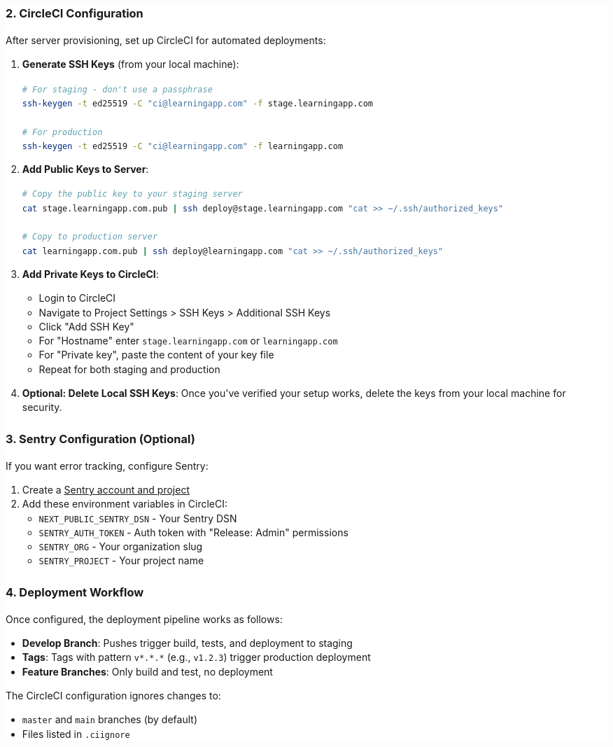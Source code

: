 ### 2. CircleCI Configuration

After server provisioning, set up CircleCI for automated deployments:

1. **Generate SSH Keys** (from your local machine):

   ```bash
   # For staging - don't use a passphrase
   ssh-keygen -t ed25519 -C "ci@learningapp.com" -f stage.learningapp.com
   
   # For production
   ssh-keygen -t ed25519 -C "ci@learningapp.com" -f learningapp.com
   ```

2. **Add Public Keys to Server**:

   ```bash
   # Copy the public key to your staging server
   cat stage.learningapp.com.pub | ssh deploy@stage.learningapp.com "cat >> ~/.ssh/authorized_keys"
   
   # Copy to production server
   cat learningapp.com.pub | ssh deploy@learningapp.com "cat >> ~/.ssh/authorized_keys"
   ```

3. **Add Private Keys to CircleCI**:
   - Login to CircleCI
   - Navigate to Project Settings > SSH Keys > Additional SSH Keys
   - Click "Add SSH Key"
   - For "Hostname" enter `stage.learningapp.com` or `learningapp.com`
   - For "Private key", paste the content of your key file
   - Repeat for both staging and production
   
4. **Optional: Delete Local SSH Keys**:
   Once you've verified your setup works, delete the keys from your local machine for security.

### 3. Sentry Configuration (Optional)

If you want error tracking, configure Sentry:

1. Create a [Sentry account and project](https://sentry.io/signup/)
2. Add these environment variables in CircleCI:
   - `NEXT_PUBLIC_SENTRY_DSN` - Your Sentry DSN
   - `SENTRY_AUTH_TOKEN` - Auth token with "Release: Admin" permissions
   - `SENTRY_ORG` - Your organization slug
   - `SENTRY_PROJECT` - Your project name

### 4. Deployment Workflow

Once configured, the deployment pipeline works as follows:

- **Develop Branch**: Pushes trigger build, tests, and deployment to staging
- **Tags**: Tags with pattern `v*.*.*` (e.g., `v1.2.3`) trigger production deployment
- **Feature Branches**: Only build and test, no deployment

The CircleCI configuration ignores changes to:
- `master` and `main` branches (by default)
- Files listed in `.ciignore`
